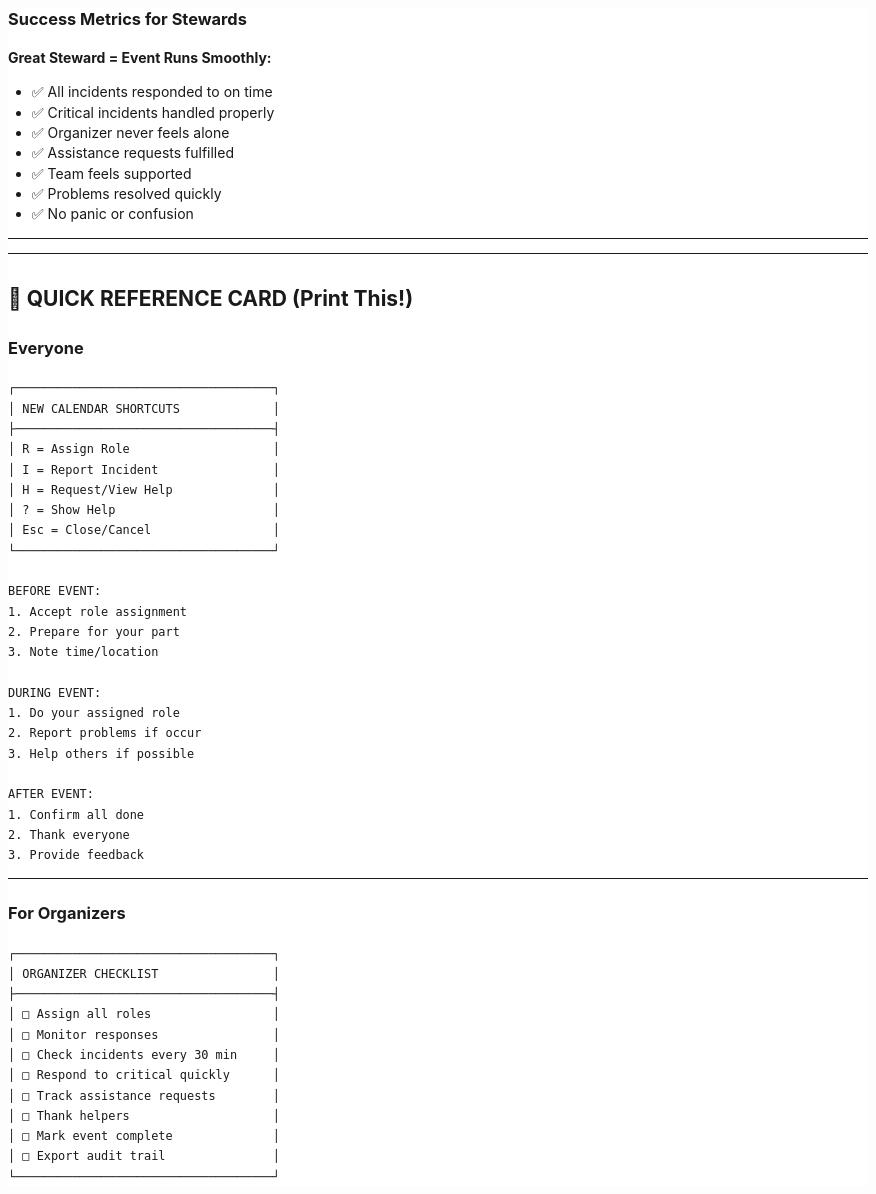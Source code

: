 
### Success Metrics for Stewards

**Great Steward = Event Runs Smoothly:**

- ✅ All incidents responded to on time
- ✅ Critical incidents handled properly
- ✅ Organizer never feels alone
- ✅ Assistance requests fulfilled
- ✅ Team feels supported
- ✅ Problems resolved quickly
- ✅ No panic or confusion

---

---

## 📝 QUICK REFERENCE CARD (Print This!)

### Everyone

```
┌────────────────────────────────────┐
│ NEW CALENDAR SHORTCUTS             │
├────────────────────────────────────┤
│ R = Assign Role                    │
│ I = Report Incident                │
│ H = Request/View Help              │
│ ? = Show Help                      │
│ Esc = Close/Cancel                 │
└────────────────────────────────────┘

BEFORE EVENT:
1. Accept role assignment
2. Prepare for your part
3. Note time/location

DURING EVENT:
1. Do your assigned role
2. Report problems if occur
3. Help others if possible

AFTER EVENT:
1. Confirm all done
2. Thank everyone
3. Provide feedback
```

---

### For Organizers

```
┌────────────────────────────────────┐
│ ORGANIZER CHECKLIST                │
├────────────────────────────────────┤
│ □ Assign all roles                 │
│ □ Monitor responses                │
│ □ Check incidents every 30 min     │
│ □ Respond to critical quickly      │
│ □ Track assistance requests        │
│ □ Thank helpers                    │
│ □ Mark event complete              │
│ □ Export audit trail               │
└────────────────────────────────────┘
```